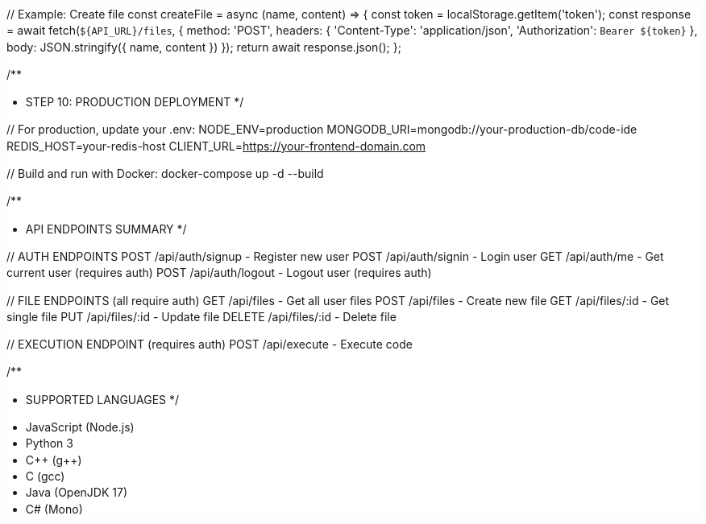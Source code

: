 // Example: Create file
const createFile = async (name, content) => {
  const token = localStorage.getItem('token');
  const response = await fetch(`${API_URL}/files`, {
    method: 'POST',
    headers: {
      'Content-Type': 'application/json',
      'Authorization': `Bearer ${token}`
    },
    body: JSON.stringify({ name, content })
  });
  return await response.json();
};

/**
 * STEP 10: PRODUCTION DEPLOYMENT
 */

// For production, update your .env:
NODE_ENV=production
MONGODB_URI=mongodb://your-production-db/code-ide
REDIS_HOST=your-redis-host
CLIENT_URL=https://your-frontend-domain.com

// Build and run with Docker:
docker-compose up -d --build

/**
 * API ENDPOINTS SUMMARY
 */

// AUTH ENDPOINTS
POST   /api/auth/signup     - Register new user
POST   /api/auth/signin     - Login user
GET    /api/auth/me         - Get current user (requires auth)
POST   /api/auth/logout     - Logout user (requires auth)

// FILE ENDPOINTS (all require auth)
GET    /api/files           - Get all user files
POST   /api/files           - Create new file
GET    /api/files/:id       - Get single file
PUT    /api/files/:id       - Update file
DELETE /api/files/:id       - Delete file

// EXECUTION ENDPOINT (requires auth)
POST   /api/execute         - Execute code

/**
 * SUPPORTED LANGUAGES
 */

- JavaScript (Node.js)
- Python 3
- C++ (g++)
- C (gcc)
- Java (OpenJDK 17)
- C# (Mono)
